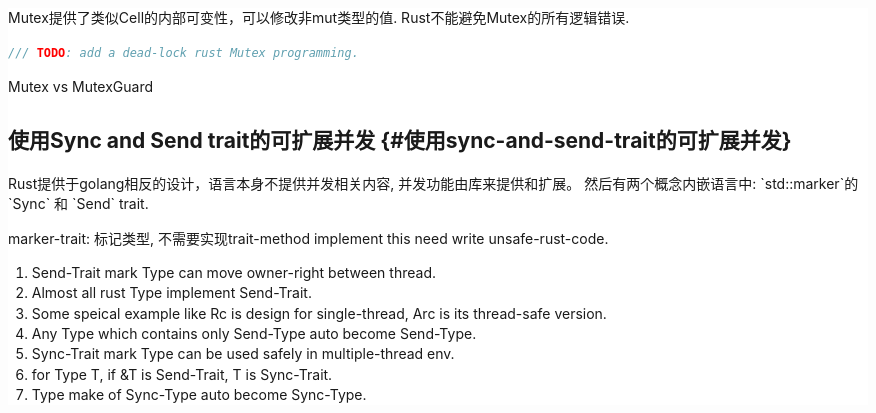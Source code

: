 Mutex提供了类似Cell<T>的内部可变性，可以修改非mut类型的值.
Rust不能避免Mutex的所有逻辑错误.

````rust
/// TODO: add a dead-lock rust Mutex programming.
````

Mutex<T> vs MutexGuard<T>


## 使用Sync and Send trait的可扩展并发 {#使用sync-and-send-trait的可扩展并发}

Rust提供于golang相反的设计，语言本身不提供并发相关内容, 并发功能由库来提供和扩展。
然后有两个概念内嵌语言中: \`std::marker\`的 \`Sync\` 和 \`Send\` trait.

marker-trait: 标记类型, 不需要实现trait-method
implement this need write unsafe-rust-code.

1.  Send-Trait mark Type can move owner-right between thread.
2.  Almost all rust Type implement Send-Trait.
3.  Some speical example like Rc<T> is design for single-thread, Arc<T> is its thread-safe version.
4.  Any Type which contains only Send-Type auto become Send-Type.
5.  Sync-Trait mark Type can be used safely in multiple-thread env.
6.  for Type T, if &T is Send-Trait, T is Sync-Trait.
7.  Type make of Sync-Type auto become Sync-Type.
